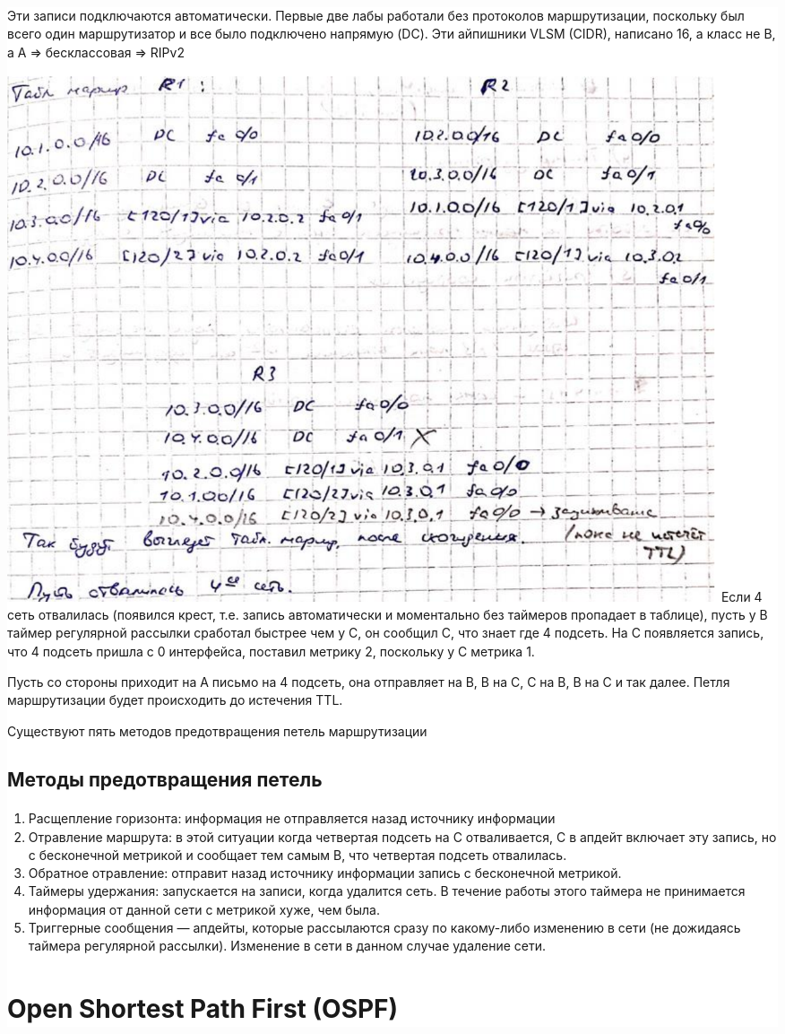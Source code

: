 Эти записи подключаются автоматически. Первые две лабы работали без протоколов маршрутизации, поскольку был всего один маршрутизатор и все было подключено напрямую (DC).
Эти айпишники VLSM (CIDR), написано 16, а класс не B, а А => бесклассовая => RIPv2

![Pasted_image_20250411201214.png](images/Pasted_image_20250411201214.png)
Если 4 сеть отвалилась (появился крест, т.е. запись автоматически и моментально без таймеров пропадает в таблице), пусть у B таймер регулярной рассылки сработал быстрее чем у C, он сообщил C, что знает где 4 подсеть. На С появляется запись, что 4 подсеть пришла с 0 интерфейса, поставил метрику 2, поскольку у С метрика 1.

Пусть со стороны приходит на А письмо на 4 подсеть, она отправляет на В, В на С, С на В, В на С и так далее. Петля маршрутизации будет происходить до истечения TTL.

Существуют пять методов предотвращения петель маршрутизации

## Методы предотвращения петель
1. Расщепление горизонта: информация не отправляется назад источнику информации
2. Отравление маршрута: в этой ситуации когда четвертая подсеть на С отваливается, С в апдейт включает эту запись, но с бесконечной метрикой и сообщает тем самым В, что четвертая подсеть отвалилась.
3. Обратное отравление: отправит назад источнику информации запись с бесконечной метрикой.
4. Таймеры удержания: запускается на записи, когда удалится сеть. В течение работы этого таймера не принимается информация от данной сети с метрикой хуже, чем была.
5. Триггерные сообщения — апдейты, которые рассылаются сразу по какому-либо изменению в сети (не дожидаясь таймера регулярной рассылки). Изменение в сети в данном случае удаление сети.
# Open Shortest Path First (OSPF)
